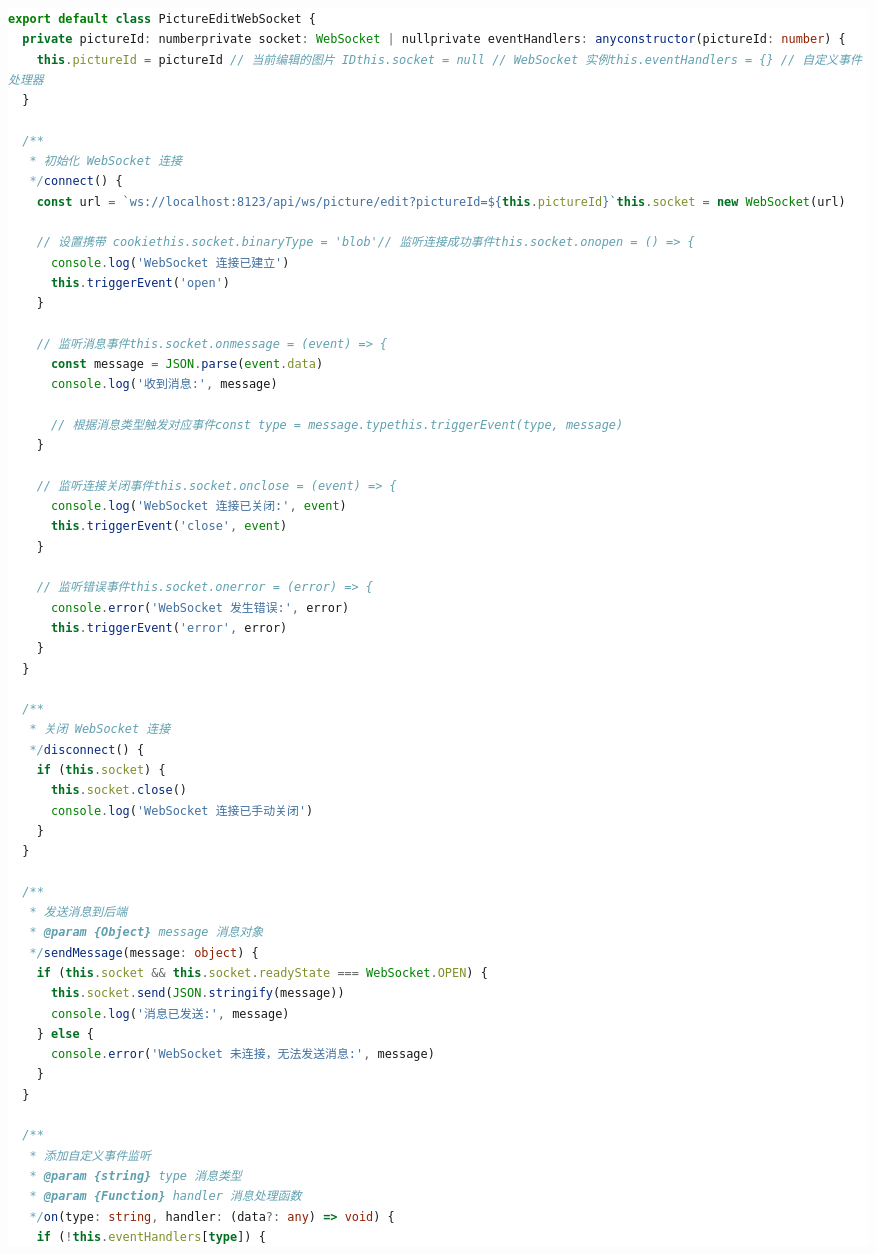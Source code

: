 ```TypeScript
export default class PictureEditWebSocket {
  private pictureId: numberprivate socket: WebSocket | nullprivate eventHandlers: anyconstructor(pictureId: number) {
    this.pictureId = pictureId // 当前编辑的图片 IDthis.socket = null // WebSocket 实例this.eventHandlers = {} // 自定义事件处理器
  }

  /**
   * 初始化 WebSocket 连接
   */connect() {
    const url = `ws://localhost:8123/api/ws/picture/edit?pictureId=${this.pictureId}`this.socket = new WebSocket(url)

    // 设置携带 cookiethis.socket.binaryType = 'blob'// 监听连接成功事件this.socket.onopen = () => {
      console.log('WebSocket 连接已建立')
      this.triggerEvent('open')
    }

    // 监听消息事件this.socket.onmessage = (event) => {
      const message = JSON.parse(event.data)
      console.log('收到消息:', message)

      // 根据消息类型触发对应事件const type = message.typethis.triggerEvent(type, message)
    }

    // 监听连接关闭事件this.socket.onclose = (event) => {
      console.log('WebSocket 连接已关闭:', event)
      this.triggerEvent('close', event)
    }

    // 监听错误事件this.socket.onerror = (error) => {
      console.error('WebSocket 发生错误:', error)
      this.triggerEvent('error', error)
    }
  }

  /**
   * 关闭 WebSocket 连接
   */disconnect() {
    if (this.socket) {
      this.socket.close()
      console.log('WebSocket 连接已手动关闭')
    }
  }

  /**
   * 发送消息到后端
   * @param {Object} message 消息对象
   */sendMessage(message: object) {
    if (this.socket && this.socket.readyState === WebSocket.OPEN) {
      this.socket.send(JSON.stringify(message))
      console.log('消息已发送:', message)
    } else {
      console.error('WebSocket 未连接，无法发送消息:', message)
    }
  }

  /**
   * 添加自定义事件监听
   * @param {string} type 消息类型
   * @param {Function} handler 消息处理函数
   */on(type: string, handler: (data?: any) => void) {
    if (!this.eventHandlers[type]) {
```